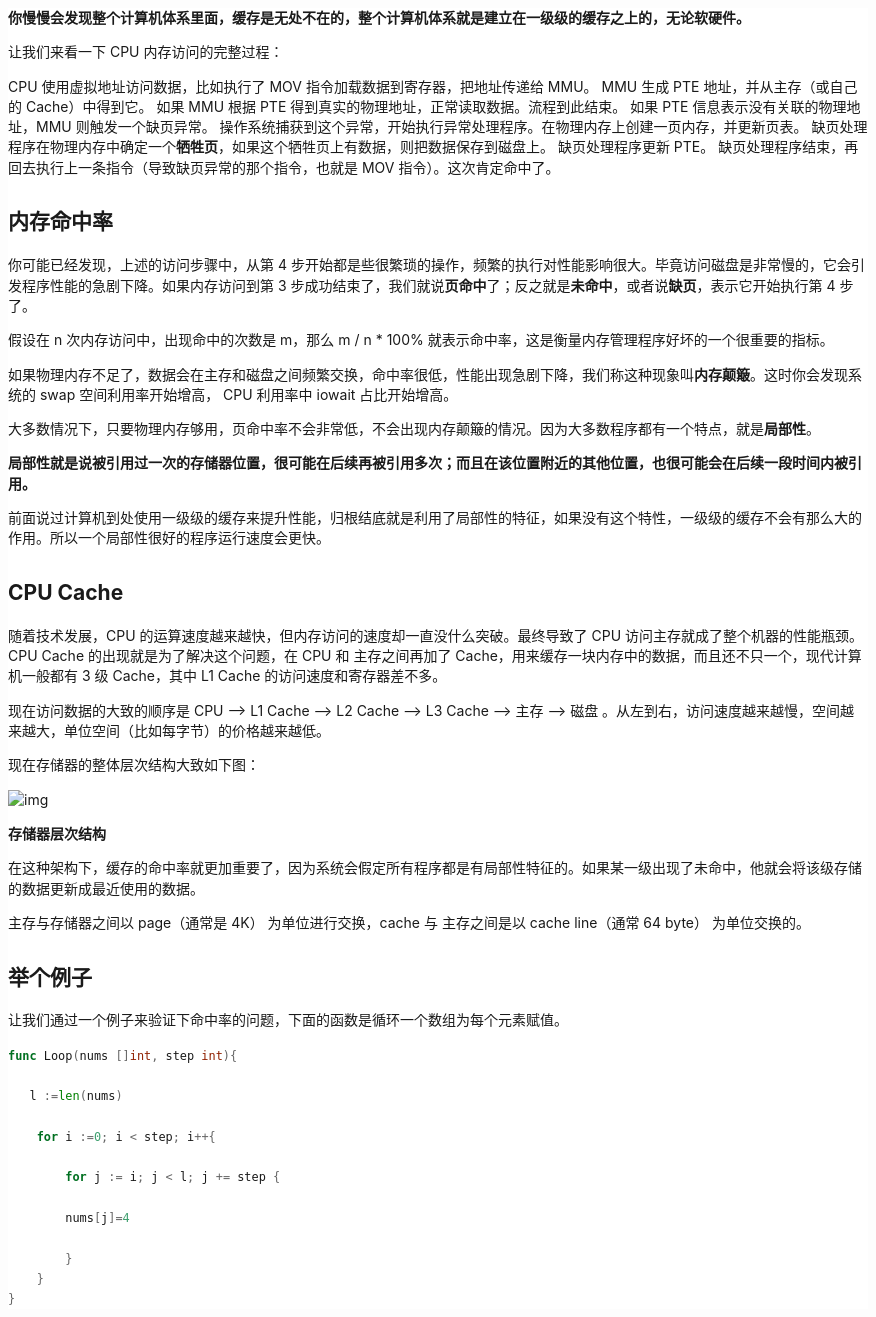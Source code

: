 **你慢慢会发现整个计算机体系里面，缓存是无处不在的，整个计算机体系就是建立在一级级的缓存之上的，无论软硬件。**

让我们来看一下 CPU 内存访问的完整过程：

CPU 使用虚拟地址访问数据，比如执行了 MOV 指令加载数据到寄存器，把地址传递给 MMU。 MMU 生成 PTE 地址，并从主存（或自己的 Cache）中得到它。 如果 MMU 根据 PTE 得到真实的物理地址，正常读取数据。流程到此结束。 如果 PTE 信息表示没有关联的物理地址，MMU 则触发一个缺页异常。 操作系统捕获到这个异常，开始执行异常处理程序。在物理内存上创建一页内存，并更新页表。 缺页处理程序在物理内存中确定一个**牺牲页**，如果这个牺牲页上有数据，则把数据保存到磁盘上。 缺页处理程序更新 PTE。 缺页处理程序结束，再回去执行上一条指令（导致缺页异常的那个指令，也就是 MOV 指令）。这次肯定命中了。

## 内存命中率

你可能已经发现，上述的访问步骤中，从第 4 步开始都是些很繁琐的操作，频繁的执行对性能影响很大。毕竟访问磁盘是非常慢的，它会引发程序性能的急剧下降。如果内存访问到第 3 步成功结束了，我们就说**页命中**了；反之就是**未命中**，或者说**缺页**，表示它开始执行第 4 步了。

假设在 n 次内存访问中，出现命中的次数是 m，那么 m / n * 100% 就表示命中率，这是衡量内存管理程序好坏的一个很重要的指标。

如果物理内存不足了，数据会在主存和磁盘之间频繁交换，命中率很低，性能出现急剧下降，我们称这种现象叫**内存颠簸**。这时你会发现系统的 swap 空间利用率开始增高， CPU 利用率中 iowait 占比开始增高。

大多数情况下，只要物理内存够用，页命中率不会非常低，不会出现内存颠簸的情况。因为大多数程序都有一个特点，就是**局部性**。

**局部性就是说被引用过一次的存储器位置，很可能在后续再被引用多次；而且在该位置附近的其他位置，也很可能会在后续一段时间内被引用。**

前面说过计算机到处使用一级级的缓存来提升性能，归根结底就是利用了局部性的特征，如果没有这个特性，一级级的缓存不会有那么大的作用。所以一个局部性很好的程序运行速度会更快。

## CPU Cache

随着技术发展，CPU 的运算速度越来越快，但内存访问的速度却一直没什么突破。最终导致了 CPU 访问主存就成了整个机器的性能瓶颈。CPU Cache 的出现就是为了解决这个问题，在 CPU 和 主存之间再加了 Cache，用来缓存一块内存中的数据，而且还不只一个，现代计算机一般都有 3 级 Cache，其中 L1 Cache 的访问速度和寄存器差不多。

现在访问数据的大致的顺序是 CPU --> L1 Cache --> L2 Cache --> L3 Cache --> 主存 --> 磁盘 。从左到右，访问速度越来越慢，空间越来越大，单位空间（比如每字节）的价格越来越低。

现在存储器的整体层次结构大致如下图：

![img](https://cdn.nlark.com/yuque/0/2019/jpeg/106947/1568950565195-3231f469-1ed6-41d6-b947-1261d6c6cd24.jpeg)

**存储器层次结构**

在这种架构下，缓存的命中率就更加重要了，因为系统会假定所有程序都是有局部性特征的。如果某一级出现了未命中，他就会将该级存储的数据更新成最近使用的数据。

主存与存储器之间以 page（通常是 4K） 为单位进行交换，cache 与 主存之间是以 cache line（通常 64 byte） 为单位交换的。

## 举个例子

让我们通过一个例子来验证下命中率的问题，下面的函数是循环一个数组为每个元素赋值。

```go
func Loop(nums []int, step int){

   l :=len(nums)

	for i :=0; i < step; i++{

		for j := i; j < l; j += step {

      	nums[j]=4

		}
	}
}
```
